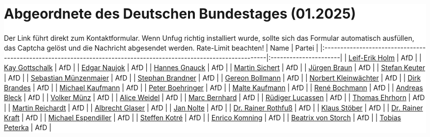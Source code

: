 # Abgeordnete des Deutschen Bundestages (01.2025)
Der Link führt direkt zum Kontaktformular. Wenn Unfug richtig installiert wurde, sollte sich das Formular automatisch ausfüllen, das Captcha gelöst und die Nachricht abgesendet werden. Rate-Limit beachten!
| Name                                                                                                               | Partei                |
|:-------------------------------------------------------------------------------------------------------------------|:----------------------|
| [Leif-Erik Holm](https://www.bundestag.de/services/formular/contactform?mdbId=857480)                              | AfD                   |
| [Kay Gottschalk](https://www.bundestag.de/services/formular/contactform?mdbId=857332)                              | AfD                   |
| [Edgar Naujok](https://www.bundestag.de/services/formular/contactform?mdbId=863324)                                | AfD                   |
| [Hannes Gnauck](https://www.bundestag.de/services/formular/contactform?mdbId=860536)                               | AfD                   |
| [Martin Sichert](https://www.bundestag.de/services/formular/contactform?mdbId=858038)                              | AfD                   |
| [Jürgen Braun](https://www.bundestag.de/services/formular/contactform?mdbId=857190)                                | AfD                   |
| [Stefan Keuter](https://www.bundestag.de/services/formular/contactform?mdbId=857560)                               | AfD                   |
| [Sebastian Münzenmaier](https://www.bundestag.de/services/formular/contactform?mdbId=857784)                       | AfD                   |
| [Stephan Brandner](https://www.bundestag.de/services/formular/contactform?mdbId=857202)                            | AfD                   |
| [Gereon Bollmann](https://www.bundestag.de/services/formular/contactform?mdbId=860310)                             | AfD                   |
| [Norbert Kleinwächter](https://www.bundestag.de/services/formular/contactform?mdbId=857576)                        | AfD                   |
| [Dirk Brandes](https://www.bundestag.de/services/formular/contactform?mdbId=860314)                                | AfD                   |
| [Michael Kaufmann](https://www.bundestag.de/services/formular/contactform?mdbId=860722)                            | AfD                   |
| [Peter Boehringer](https://www.bundestag.de/services/formular/contactform?mdbId=857196)                            | AfD                   |
| [Malte Kaufmann](https://www.bundestag.de/services/formular/contactform?mdbId=860720)                              | AfD                   |
| [René Bochmann](https://www.bundestag.de/services/formular/contactform?mdbId=860294)                               | AfD                   |
| [Andreas Bleck](https://www.bundestag.de/services/formular/contactform?mdbId=857164)                               | AfD                   |
| [Volker Münz](https://www.bundestag.de/services/formular/contactform?mdbId=857792)                                 | AfD                   |
| [Alice Weidel](https://www.bundestag.de/services/formular/contactform?mdbId=858184)                                | AfD                   |
| [Marc Bernhard](https://www.bundestag.de/services/formular/contactform?mdbId=857114)                               | AfD                   |
| [Rüdiger Lucassen](https://www.bundestag.de/services/formular/contactform?mdbId=857652)                            | AfD                   |
| [Thomas Ehrhorn](https://www.bundestag.de/services/formular/contactform?mdbId=857276)                              | AfD                   |
| [Martin Reichardt](https://www.bundestag.de/services/formular/contactform?mdbId=857894)                            | AfD                   |
| [Albrecht Glaser](https://www.bundestag.de/services/formular/contactform?mdbId=857350)                             | AfD                   |
| [Jan Nolte](https://www.bundestag.de/services/formular/contactform?mdbId=857798)                                   | AfD                   |
| [Dr. Rainer Rothfuß](https://www.bundestag.de/services/formular/contactform?mdbId=861124)                          | AfD                   |
| [Klaus Stöber](https://www.bundestag.de/services/formular/contactform?mdbId=863310)                                | AfD                   |
| [Dr. Rainer Kraft](https://www.bundestag.de/services/formular/contactform?mdbId=857626)                            | AfD                   |
| [Michael Espendiller](https://www.bundestag.de/services/formular/contactform?mdbId=857290)                         | AfD                   |
| [Steffen Kotré](https://www.bundestag.de/services/formular/contactform?mdbId=857630)                               | AfD                   |
| [Enrico Komning](https://www.bundestag.de/services/formular/contactform?mdbId=857566)                              | AfD                   |
| [Beatrix von Storch](https://www.bundestag.de/services/formular/contactform?mdbId=858070)                          | AfD                   |
| [Tobias Peterka](https://www.bundestag.de/services/formular/contactform?mdbId=857866)                              | AfD                   |
